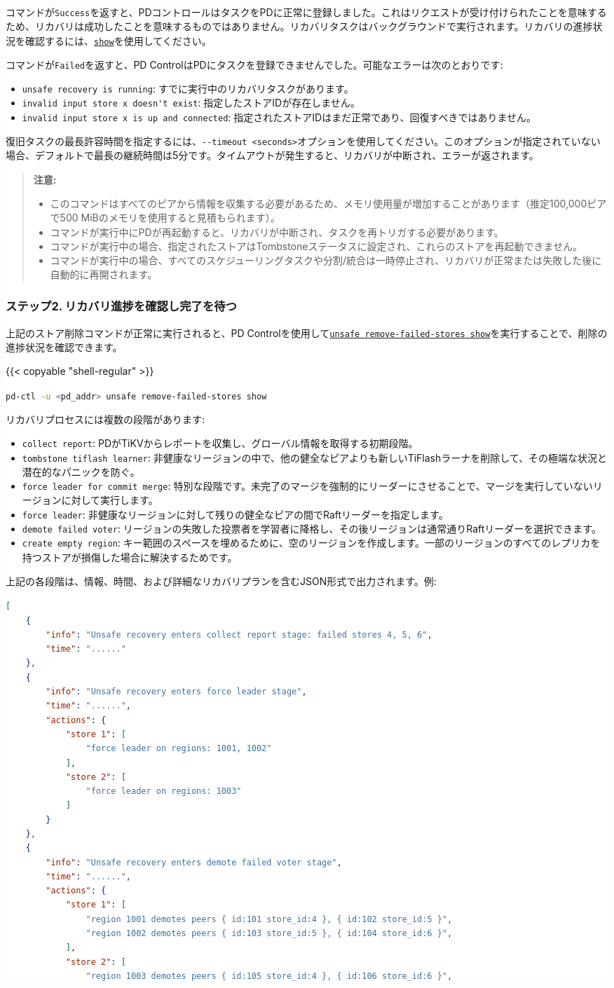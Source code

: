 コマンドが`Success`を返すと、PDコントロールはタスクをPDに正常に登録しました。これはリクエストが受け付けられたことを意味するため、リカバリは成功したことを意味するものではありません。リカバリタスクはバックグラウンドで実行されます。リカバリの進捗状況を確認するには、[`show`](#ステップ2-リカバリ進捗を確認し完了を待つ)を使用してください。

コマンドが`Failed`を返すと、PD ControlはPDにタスクを登録できませんでした。可能なエラーは次のとおりです:

- `unsafe recovery is running`: すでに実行中のリカバリタスクがあります。
- `invalid input store x doesn't exist`: 指定したストアIDが存在しません。
- `invalid input store x is up and connected`: 指定されたストアIDはまだ正常であり、回復すべきではありません。

復旧タスクの最長許容時間を指定するには、`--timeout <seconds>`オプションを使用してください。このオプションが指定されていない場合、デフォルトで最長の継続時間は5分です。タイムアウトが発生すると、リカバリが中断され、エラーが返されます。

> **注意:**
>
> - このコマンドはすべてのピアから情報を収集する必要があるため、メモリ使用量が増加することがあります（推定100,000ピアで500 MiBのメモリを使用すると見積もられます）。
> - コマンドが実行中にPDが再起動すると、リカバリが中断され、タスクを再トリガする必要があります。
> - コマンドが実行中の場合、指定されたストアはTombstoneステータスに設定され、これらのストアを再起動できません。
> - コマンドが実行中の場合、すべてのスケジューリングタスクや分割/統合は一時停止され、リカバリが正常または失敗した後に自動的に再開されます。

### ステップ2. リカバリ進捗を確認し完了を待つ

上記のストア削除コマンドが正常に実行されると、PD Controlを使用して[`unsafe remove-failed-stores show`](/pd-control.md#config-show--set-option-value--placement-rules)を実行することで、削除の進捗状況を確認できます。

{{< copyable "shell-regular" >}}

```bash
pd-ctl -u <pd_addr> unsafe remove-failed-stores show
```

リカバリプロセスには複数の段階があります:

- `collect report`: PDがTiKVからレポートを収集し、グローバル情報を取得する初期段階。
- `tombstone tiflash learner`: 非健康なリージョンの中で、他の健全なピアよりも新しいTiFlashラーナを削除して、その極端な状況と潜在的なパニックを防ぐ。
- `force leader for commit merge`: 特別な段階です。未完了のマージを強制的にリーダーにさせることで、マージを実行していないリージョンに対して実行します。
- `force leader`: 非健康なリージョンに対して残りの健全なピアの間でRaftリーダーを指定します。
- `demote failed voter`: リージョンの失敗した投票者を学習者に降格し、その後リージョンは通常通りRaftリーダーを選択できます。
- `create empty region`: キー範囲のスペースを埋めるために、空のリージョンを作成します。一部のリージョンのすべてのレプリカを持つストアが損傷した場合に解決するためです。

上記の各段階は、情報、時間、および詳細なリカバリプランを含むJSON形式で出力されます。例:

```json
[
    {
        "info": "Unsafe recovery enters collect report stage: failed stores 4, 5, 6",
        "time": "......"
    },
    {
        "info": "Unsafe recovery enters force leader stage",
        "time": "......",
        "actions": {
            "store 1": [
                "force leader on regions: 1001, 1002"
            ],
            "store 2": [
                "force leader on regions: 1003"
            ]
        }
    },
    {
        "info": "Unsafe recovery enters demote failed voter stage",
        "time": "......",
        "actions": {
            "store 1": [
                "region 1001 demotes peers { id:101 store_id:4 }, { id:102 store_id:5 }",
                "region 1002 demotes peers { id:103 store_id:5 }, { id:104 store_id:6 }",
            ],
            "store 2": [
                "region 1003 demotes peers { id:105 store_id:4 }, { id:106 store_id:6 }",
```